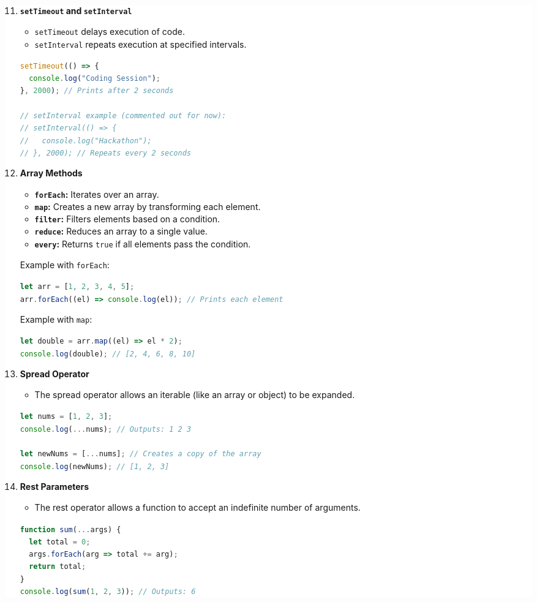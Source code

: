 11. **`setTimeout` and `setInterval`**

    * `setTimeout` delays execution of code.
    * `setInterval` repeats execution at specified intervals.

    ```javascript
    setTimeout(() => {
      console.log("Coding Session");
    }, 2000); // Prints after 2 seconds

    // setInterval example (commented out for now):
    // setInterval(() => {
    //   console.log("Hackathon");
    // }, 2000); // Repeats every 2 seconds
    ```

12. **Array Methods**

    * **`forEach`:** Iterates over an array.
    * **`map`:** Creates a new array by transforming each element.
    * **`filter`:** Filters elements based on a condition.
    * **`reduce`:** Reduces an array to a single value.
    * **`every`:** Returns `true` if all elements pass the condition.

    Example with `forEach`:

    ```javascript
    let arr = [1, 2, 3, 4, 5];
    arr.forEach((el) => console.log(el)); // Prints each element
    ```

    Example with `map`:

    ```javascript
    let double = arr.map((el) => el * 2);
    console.log(double); // [2, 4, 6, 8, 10]
    ```

13. **Spread Operator**

    * The spread operator allows an iterable (like an array or object) to be expanded.

    ```javascript
    let nums = [1, 2, 3];
    console.log(...nums); // Outputs: 1 2 3

    let newNums = [...nums]; // Creates a copy of the array
    console.log(newNums); // [1, 2, 3]
    ```

14. **Rest Parameters**

    * The rest operator allows a function to accept an indefinite number of arguments.

    ```javascript
    function sum(...args) {
      let total = 0;
      args.forEach(arg => total += arg);
      return total;
    }
    console.log(sum(1, 2, 3)); // Outputs: 6
    ```
